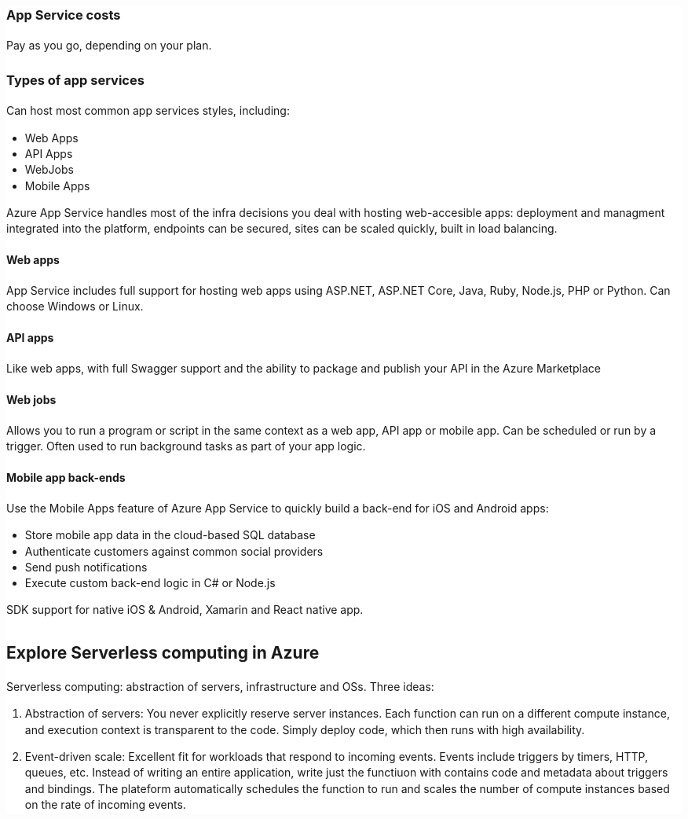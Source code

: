 ### App Service costs

Pay as you go, depending on your plan.

### Types of app services

Can host most common app services styles, including:

- Web Apps
- API Apps
- WebJobs
- Mobile Apps

Azure App Service handles most of the infra decisions you deal with hosting web-accesible apps: deployment and managment integrated into the platform, endpoints can be secured, sites can be scaled quickly, built in load balancing.

#### Web apps

App Service includes full support for hosting web apps using ASP.NET, ASP.NET Core, Java, Ruby, Node.js, PHP or Python. Can choose Windows or Linux.

#### API apps

Like web apps, with full Swagger support and the ability to package and publish your API in the Azure Marketplace

#### Web jobs

Allows you to run a program or script in the same context as a web app, API app or mobile app. Can be scheduled or run by a trigger. Often used to run background tasks as part of your app logic.

#### Mobile app back-ends

Use the Mobile Apps feature of Azure App Service to quickly build a back-end for iOS and Android apps:

- Store mobile app data in the cloud-based SQL database
- Authenticate customers against common social providers
- Send push notifications
- Execute custom back-end logic in C# or Node.js

SDK support for native iOS & Android, Xamarin and React native app.

## Explore Serverless computing in Azure

Serverless computing: abstraction of servers, infrastructure and OSs. Three ideas: 

1. Abstraction of servers: You never explicitly reserve server instances. Each function can run on a different compute instance, and execution context is transparent to the code. Simply deploy code, which then runs with high availability.

2. Event-driven scale: Excellent fit for workloads that respond to incoming events. Events include triggers by timers, HTTP, queues, etc. Instead of writing an entire application, write just the functiuon with contains code and metadata about triggers and bindings. The plateform automatically schedules the function to run and scales the number of compute instances based on the rate of incoming events.
